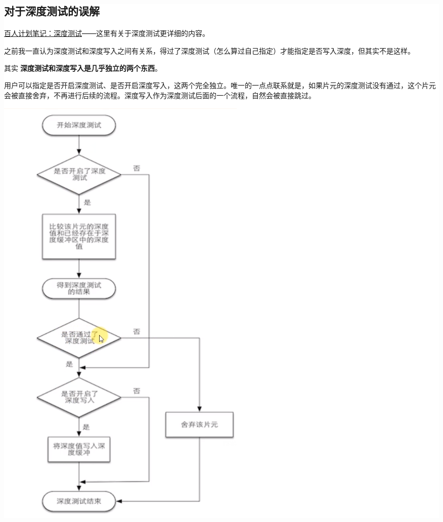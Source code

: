 

## 对于深度测试的误解

[百人计划笔记：深度测试](../百人计划学习笔记/百人计划学习笔记.md)——这里有关于深度测试更详细的内容。

之前我一直认为深度测试和深度写入之间有关系，得过了深度测试（怎么算过自己指定）才能指定是否写入深度，但其实不是这样。

其实 **深度测试和深度写入是几乎独立的两个东西**。

用户可以指定是否开启深度测试、是否开启深度写入，这两个完全独立。唯一的一点点联系就是，如果片元的深度测试没有通过，这个片元会被直接舍弃，不再进行后续的流程。深度写入作为深度测试后面的一个流程，自然会被直接跳过。

![image-20220925011913289](Images/image-20220925011913289.png)
